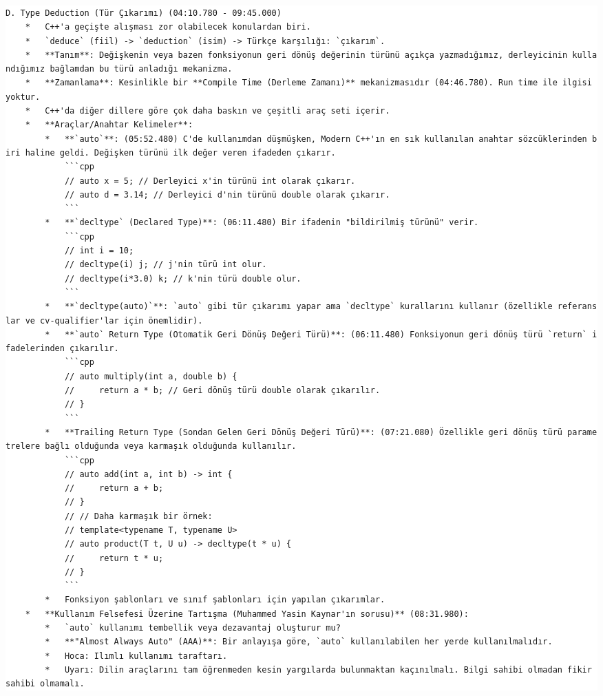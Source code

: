     D. Type Deduction (Tür Çıkarımı) (04:10.780 - 09:45.000)
        *   C++'a geçişte alışması zor olabilecek konulardan biri.
        *   `deduce` (fiil) -> `deduction` (isim) -> Türkçe karşılığı: `çıkarım`.
        *   **Tanım**: Değişkenin veya bazen fonksiyonun geri dönüş değerinin türünü açıkça yazmadığımız, derleyicinin kullandığımız bağlamdan bu türü anladığı mekanizma.
        *   **Zamanlama**: Kesinlikle bir **Compile Time (Derleme Zamanı)** mekanizmasıdır (04:46.780). Run time ile ilgisi yoktur.
        *   C++'da diğer dillere göre çok daha baskın ve çeşitli araç seti içerir.
        *   **Araçlar/Anahtar Kelimeler**:
            *   **`auto`**: (05:52.480) C'de kullanımdan düşmüşken, Modern C++'ın en sık kullanılan anahtar sözcüklerinden biri haline geldi. Değişken türünü ilk değer veren ifadeden çıkarır.
                ```cpp
                // auto x = 5; // Derleyici x'in türünü int olarak çıkarır.
                // auto d = 3.14; // Derleyici d'nin türünü double olarak çıkarır.
                ```
            *   **`decltype` (Declared Type)**: (06:11.480) Bir ifadenin "bildirilmiş türünü" verir.
                ```cpp
                // int i = 10;
                // decltype(i) j; // j'nin türü int olur.
                // decltype(i*3.0) k; // k'nin türü double olur.
                ```
            *   **`decltype(auto)`**: `auto` gibi tür çıkarımı yapar ama `decltype` kurallarını kullanır (özellikle referanslar ve cv-qualifier'lar için önemlidir).
            *   **`auto` Return Type (Otomatik Geri Dönüş Değeri Türü)**: (06:11.480) Fonksiyonun geri dönüş türü `return` ifadelerinden çıkarılır.
                ```cpp
                // auto multiply(int a, double b) {
                //     return a * b; // Geri dönüş türü double olarak çıkarılır.
                // }
                ```
            *   **Trailing Return Type (Sondan Gelen Geri Dönüş Değeri Türü)**: (07:21.080) Özellikle geri dönüş türü parametrelere bağlı olduğunda veya karmaşık olduğunda kullanılır.
                ```cpp
                // auto add(int a, int b) -> int {
                //     return a + b;
                // }
                // // Daha karmaşık bir örnek:
                // template<typename T, typename U>
                // auto product(T t, U u) -> decltype(t * u) {
                //     return t * u;
                // }
                ```
            *   Fonksiyon şablonları ve sınıf şablonları için yapılan çıkarımlar.
        *   **Kullanım Felsefesi Üzerine Tartışma (Muhammed Yasin Kaynar'ın sorusu)** (08:31.980):
            *   `auto` kullanımı tembellik veya dezavantaj oluşturur mu?
            *   **"Almost Always Auto" (AAA)**: Bir anlayışa göre, `auto` kullanılabilen her yerde kullanılmalıdır.
            *   Hoca: Ilımlı kullanımı taraftarı.
            *   Uyarı: Dilin araçlarını tam öğrenmeden kesin yargılarda bulunmaktan kaçınılmalı. Bilgi sahibi olmadan fikir sahibi olmamalı.
